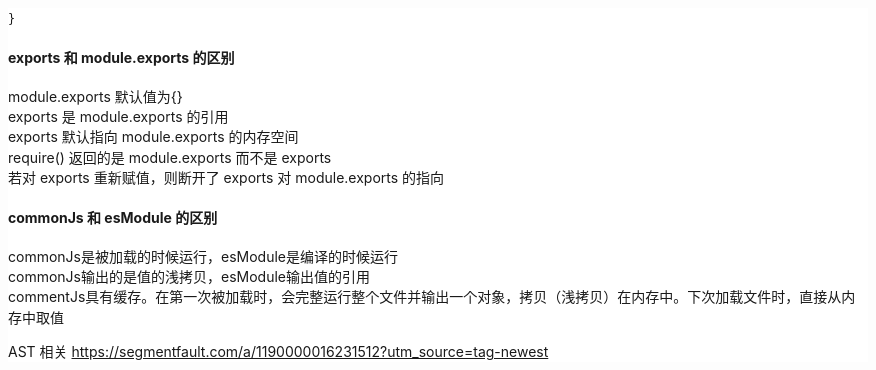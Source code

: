 ```js
}
```

#### exports 和 module.exports 的区别
module.exports 默认值为{}<br/>
exports 是 module.exports 的引用<br/>
exports 默认指向 module.exports 的内存空间<br/>
require() 返回的是 module.exports 而不是 exports<br/>
若对 exports 重新赋值，则断开了 exports 对 module.exports 的指向<br/>

#### commonJs 和 esModule 的区别
commonJs是被加载的时候运行，esModule是编译的时候运行<br/>
commonJs输出的是值的浅拷贝，esModule输出值的引用<br/>
commentJs具有缓存。在第一次被加载时，会完整运行整个文件并输出一个对象，拷贝（浅拷贝）在内存中。下次加载文件时，直接从内存中取值<br/>

AST 相关 https://segmentfault.com/a/1190000016231512?utm_source=tag-newest




